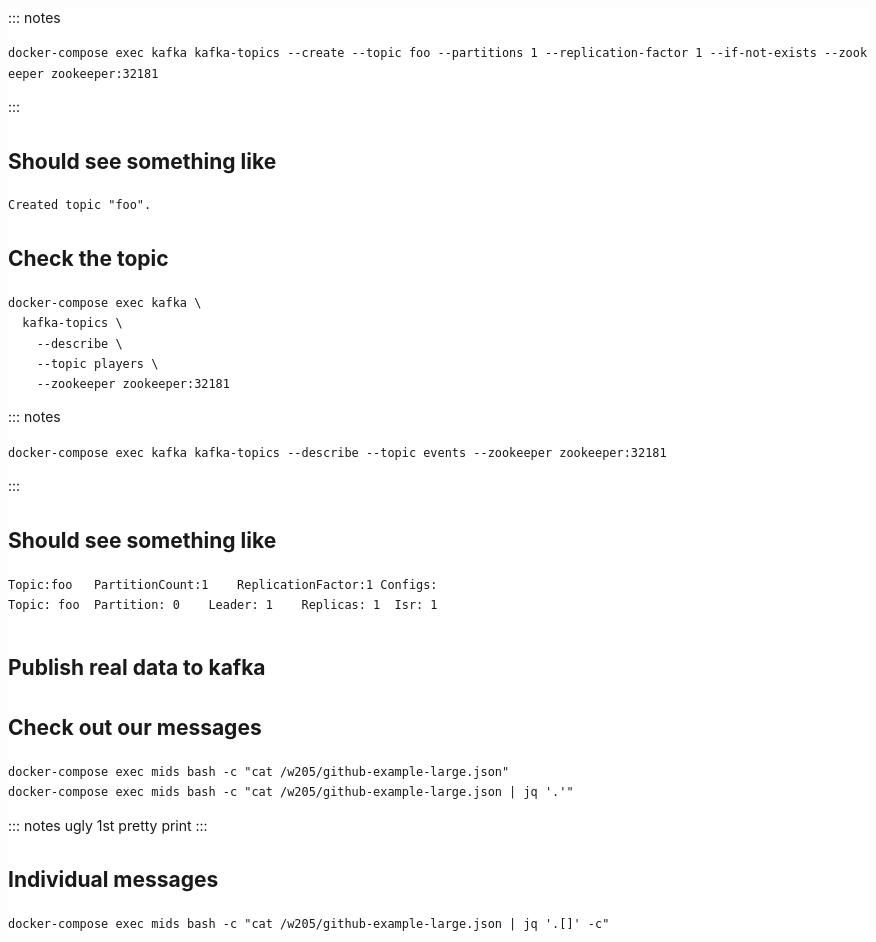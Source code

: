 ::: notes
```
docker-compose exec kafka kafka-topics --create --topic foo --partitions 1 --replication-factor 1 --if-not-exists --zookeeper zookeeper:32181
```
:::

## Should see something like

    Created topic "foo".

## Check the topic


```
docker-compose exec kafka \
  kafka-topics \
    --describe \
    --topic players \
    --zookeeper zookeeper:32181
```

::: notes
```
docker-compose exec kafka kafka-topics --describe --topic events --zookeeper zookeeper:32181
```
:::

## Should see something like

    Topic:foo   PartitionCount:1    ReplicationFactor:1 Configs:
    Topic: foo  Partition: 0    Leader: 1    Replicas: 1  Isr: 1



#
## Publish real data to kafka

## Check out our messages

```
docker-compose exec mids bash -c "cat /w205/github-example-large.json"
docker-compose exec mids bash -c "cat /w205/github-example-large.json | jq '.'"
```

::: notes
ugly 1st
pretty print
:::


## Individual messages

```
docker-compose exec mids bash -c "cat /w205/github-example-large.json | jq '.[]' -c"
```
